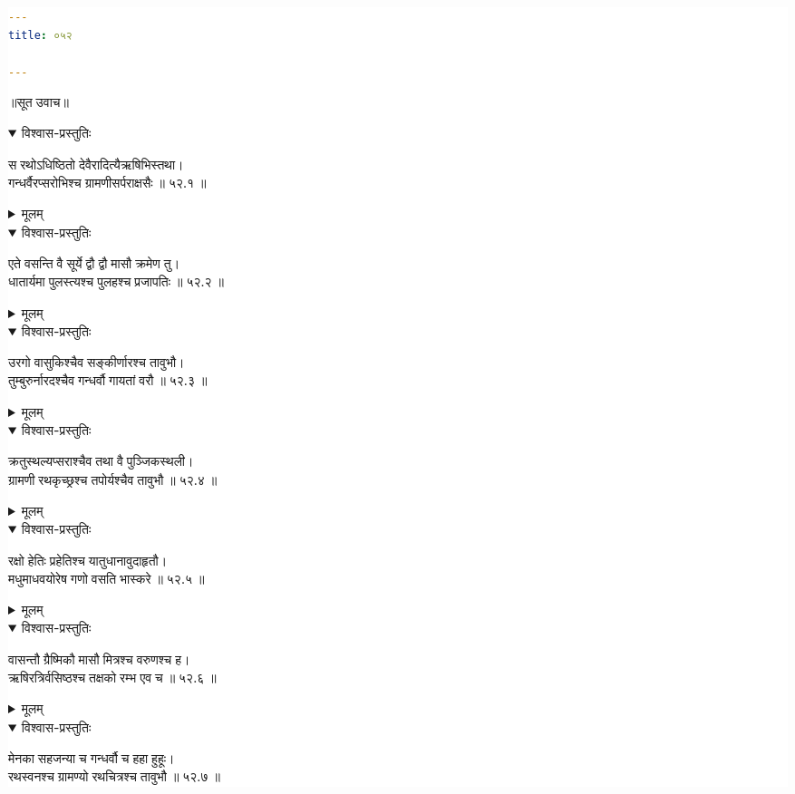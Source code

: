```yaml
---
title: ०५२

---
```

॥सूत उवाच॥


<details open><summary>विश्वास-प्रस्तुतिः</summary>

स रथोऽधिष्ठितो देवैरादित्यैऋषिभिस्तथा।  
गन्धर्वैरप्सरोभिश्च ग्रामणीसर्पराक्षसैः ॥ ५२.१ ॥
</details>

<details><summary>मूलम्</summary></details>

<details open><summary>विश्वास-प्रस्तुतिः</summary>

एते वसन्ति वै सूर्ये द्वौ द्वौ मासौ क्रमेण तु।  
धातार्यमा पुलस्त्यश्च पुलहश्च प्रजापतिः ॥ ५२.२ ॥
</details>

<details><summary>मूलम्</summary></details>

<details open><summary>विश्वास-प्रस्तुतिः</summary>

उरगो वासुकिश्चैव सङ्कीर्णारश्च तावुभौ।  
तुम्बुरुर्नारदश्चैव गन्धर्वौ गायतां वरौ ॥ ५२.३ ॥
</details>

<details><summary>मूलम्</summary></details>

<details open><summary>विश्वास-प्रस्तुतिः</summary>

क्रतुस्थल्यप्सराश्चैव तथा वै पुञ्जिकस्थली।  
ग्रामणी रथकृच्छ्रश्च तपोर्यश्चैव तावुभौ ॥ ५२.४ ॥
</details>

<details><summary>मूलम्</summary></details>

<details open><summary>विश्वास-प्रस्तुतिः</summary>

रक्षो हेतिः प्रहेतिश्च यातुधानावुदाहृतौ।  
मधुमाधवयोरेष गणो वसति भास्करे ॥ ५२.५ ॥
</details>

<details><summary>मूलम्</summary></details>

<details open><summary>विश्वास-प्रस्तुतिः</summary>

वासन्तौ ग्रैष्मिकौ मासौ मित्रश्च वरुणश्च ह।  
ऋषिरत्रिर्वसिष्ठश्च तक्षको रम्भ एव च ॥ ५२.६ ॥
</details>

<details><summary>मूलम्</summary></details>

<details open><summary>विश्वास-प्रस्तुतिः</summary>

मेनका सहजन्या च गन्धर्वौ च हहा हुहूः।  
रथस्वनश्च ग्रामण्यो रथचित्रश्च तावुभौ ॥ ५२.७ ॥
</details>
